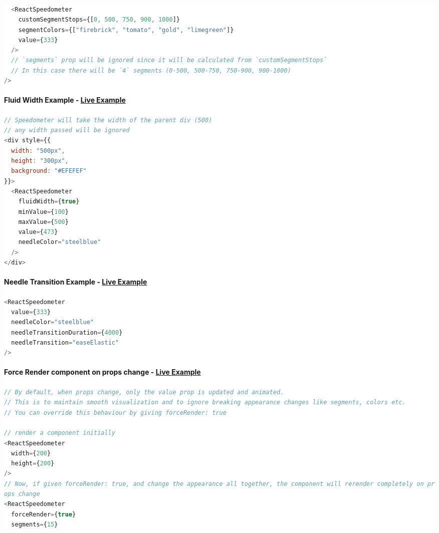 ```javascript
  <ReactSpeedometer
    customSegmentStops={[0, 500, 750, 900, 1000]}
    segmentColors={["firebrick", "tomato", "gold", "limegreen"]}
    value={333}
  />
  // `segments` prop will be ignored since it will be calculated from `customSegmentStops`
  // In this case there will be `4` segments (0-500, 500-750, 750-900, 900-1000)
/>
```

#### Fluid Width Example - [Live Example](https://palerdot.in/react-d3-speedometer/?path=/story/reactspeedometer--fluid-width-view)

```javascript
// Speedometer will take the width of the parent div (500)
// any width passed will be ignored
<div style={{
  width: "500px",
  height: "300px",
  background: "#EFEFEF"
}}>
  <ReactSpeedometer
    fluidWidth={true}
    minValue={100}
    maxValue={500}
    value={473}
    needleColor="steelblue"
  />
</div>
```

#### Needle Transition Example - [Live Example](https://palerdot.in/react-d3-speedometer/?path=/story/reactspeedometer--needle-transition-duration)

```javascript
<ReactSpeedometer
  value={333}
  needleColor="steelblue"
  needleTransitionDuration={4000}
  needleTransition="easeElastic"
/>
```

#### Force Render component on props change - [Live Example](https://palerdot.in/react-d3-speedometer/?path=/story/reactspeedometer--force-render-the-component)

```javascript
// By default, when props change, only the value prop is updated and animated. 
// This is to maintain smooth visualization and to ignore breaking appearance changes like segments, colors etc. 
// You can override this behaviour by giving forceRender: true

// render a component initially
<ReactSpeedometer
  width={200}
  height={200}
/>
// Now, if given forceRender: true, and change the appearance all together, the component will rerender completely on props change
<ReactSpeedometer
  forceRender={true}
  segments={15}
```